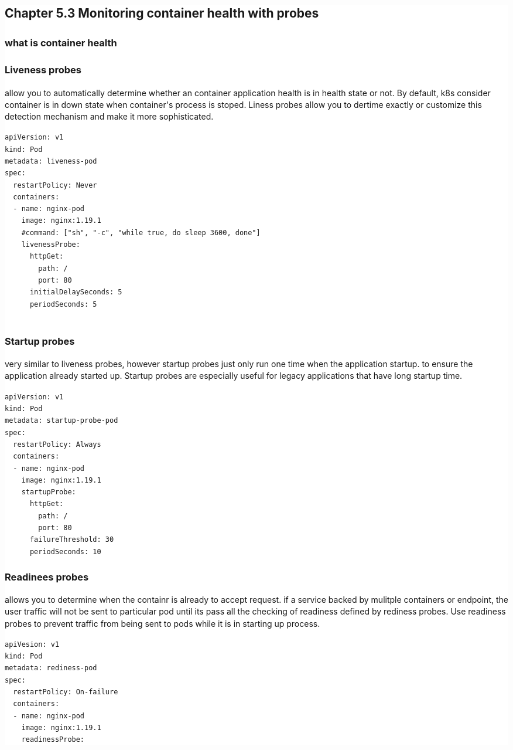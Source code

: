 ## Chapter 5.3 Monitoring container health with probes

### what is container health

### Liveness probes
allow you to automatically determine whether an container application health is in health state or not. By default, k8s consider container is in down state when container's process is stoped.
Liness probes allow you to dertime exactly or customize this detection mechanism and make it more sophisticated.
```
apiVersion: v1
kind: Pod
metadata: liveness-pod
spec:
  restartPolicy: Never
  containers:
  - name: nginx-pod
    image: nginx:1.19.1
    #command: ["sh", "-c", "while true, do sleep 3600, done"]
    livenessProbe:
      httpGet:
        path: /
        port: 80
      initialDelaySeconds: 5
      periodSeconds: 5
      
```
### Startup probes
very similar to liveness probes, however startup probes just only run one time when the application startup. to ensure the application already started up.
Startup probes are especially useful for legacy applications that have long startup time.
```
apiVersion: v1
kind: Pod
metadata: startup-probe-pod
spec:
  restartPolicy: Always
  containers:
  - name: nginx-pod
    image: nginx:1.19.1
    startupProbe:
      httpGet:
        path: /
        port: 80
      failureThreshold: 30
      periodSeconds: 10
```
### Readinees probes
allows you to determine when the containr is already to accept request. if a service backed by mulitple containers or endpoint, the user traffic will not be sent to particular pod until its pass all the checking of readiness defined by rediness probes.
Use readiness probes to prevent traffic from being sent to pods while it is in starting up process.
```
apiVesion: v1
kind: Pod
metadata: rediness-pod
spec:
  restartPolicy: On-failure
  containers:
  - name: nginx-pod
    image: nginx:1.19.1
    readinessProbe:
```